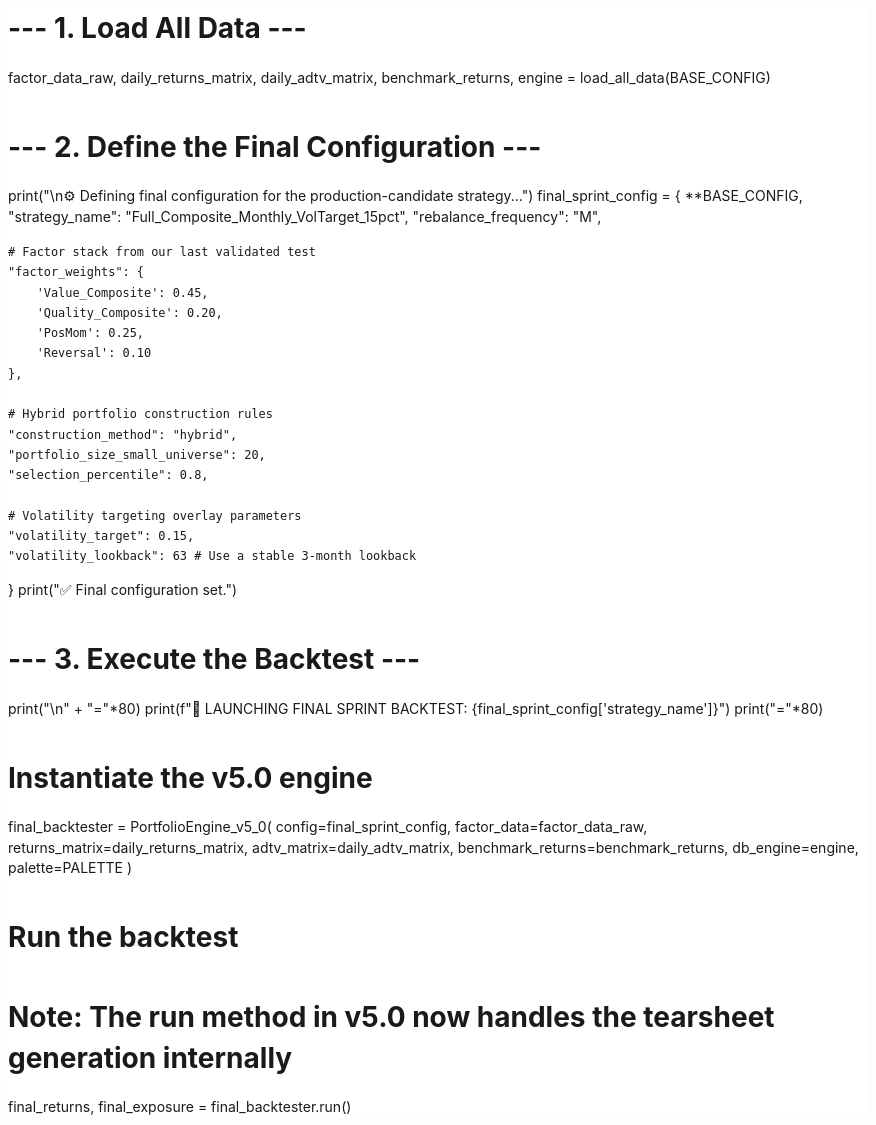 # --- 1. Load All Data ---
factor_data_raw, daily_returns_matrix, daily_adtv_matrix, benchmark_returns, engine = load_all_data(BASE_CONFIG)

# --- 2. Define the Final Configuration ---
print("\n⚙️  Defining final configuration for the production-candidate strategy...")
final_sprint_config = {
    **BASE_CONFIG,
    "strategy_name": "Full_Composite_Monthly_VolTarget_15pct",
    "rebalance_frequency": "M",
    
    # Factor stack from our last validated test
    "factor_weights": {
        'Value_Composite': 0.45,
        'Quality_Composite': 0.20,
        'PosMom': 0.25,
        'Reversal': 0.10
    },
    
    # Hybrid portfolio construction rules
    "construction_method": "hybrid",
    "portfolio_size_small_universe": 20,
    "selection_percentile": 0.8,
    
    # Volatility targeting overlay parameters
    "volatility_target": 0.15,
    "volatility_lookback": 63 # Use a stable 3-month lookback
}
print("✅ Final configuration set.")

# --- 3. Execute the Backtest ---
print("\n" + "="*80)
print(f"🚀 LAUNCHING FINAL SPRINT BACKTEST: {final_sprint_config['strategy_name']}")
print("="*80)

# Instantiate the v5.0 engine
final_backtester = PortfolioEngine_v5_0(
    config=final_sprint_config,
    factor_data=factor_data_raw,
    returns_matrix=daily_returns_matrix,
    adtv_matrix=daily_adtv_matrix,
    benchmark_returns=benchmark_returns,
    db_engine=engine,
    palette=PALETTE
)

# Run the backtest
# Note: The run method in v5.0 now handles the tearsheet generation internally
final_returns, final_exposure = final_backtester.run()

